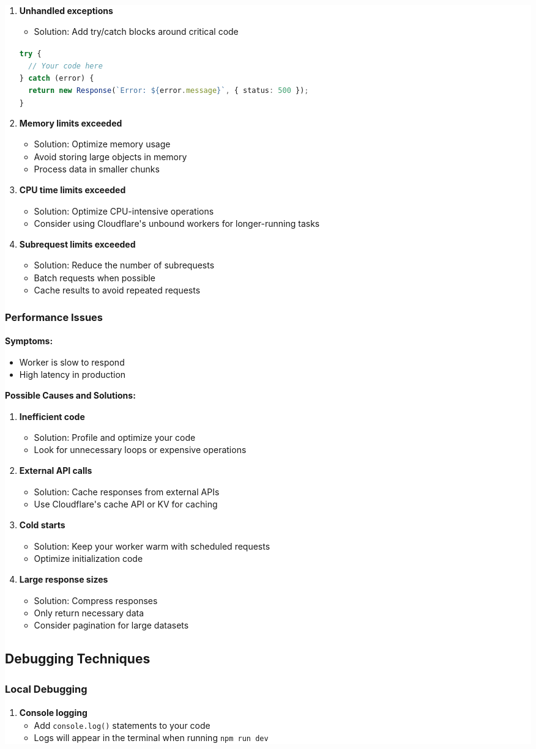 1. **Unhandled exceptions**
   - Solution: Add try/catch blocks around critical code
   ```typescript
   try {
     // Your code here
   } catch (error) {
     return new Response(`Error: ${error.message}`, { status: 500 });
   }
   ```

2. **Memory limits exceeded**
   - Solution: Optimize memory usage
   - Avoid storing large objects in memory
   - Process data in smaller chunks

3. **CPU time limits exceeded**
   - Solution: Optimize CPU-intensive operations
   - Consider using Cloudflare's unbound workers for longer-running tasks

4. **Subrequest limits exceeded**
   - Solution: Reduce the number of subrequests
   - Batch requests when possible
   - Cache results to avoid repeated requests

### Performance Issues

**Symptoms:**
- Worker is slow to respond
- High latency in production

**Possible Causes and Solutions:**

1. **Inefficient code**
   - Solution: Profile and optimize your code
   - Look for unnecessary loops or expensive operations

2. **External API calls**
   - Solution: Cache responses from external APIs
   - Use Cloudflare's cache API or KV for caching

3. **Cold starts**
   - Solution: Keep your worker warm with scheduled requests
   - Optimize initialization code

4. **Large response sizes**
   - Solution: Compress responses
   - Only return necessary data
   - Consider pagination for large datasets

## Debugging Techniques

### Local Debugging

1. **Console logging**
   - Add `console.log()` statements to your code
   - Logs will appear in the terminal when running `npm run dev`
